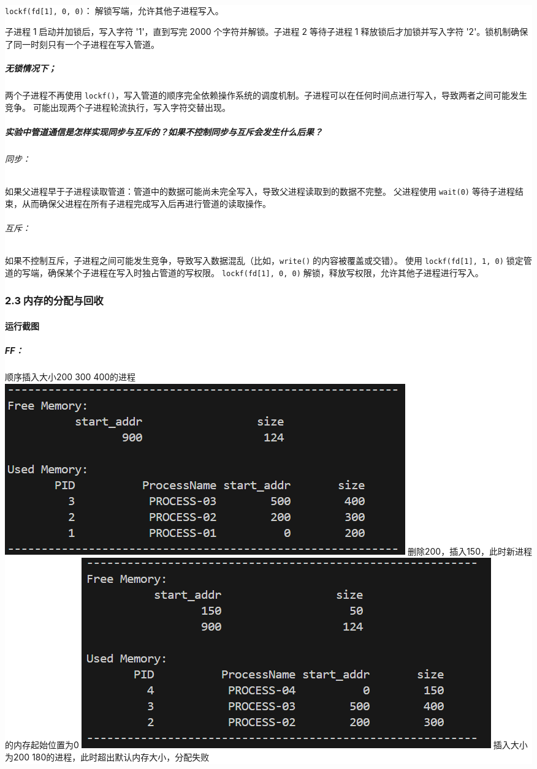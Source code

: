 `lockf(fd[1], 0, 0)`：
解锁写端，允许其他子进程写入。

子进程 1 启动并加锁后，写入字符 '1'，直到写完 2000 个字符并解锁。子进程 2 等待子进程 1 释放锁后才加锁并写入字符 '2'。锁机制确保了同一时刻只有一个子进程在写入管道。

##### 无锁情况下；
两个子进程不再使用 `lockf()`，写入管道的顺序完全依赖操作系统的调度机制。子进程可以在任何时间点进行写入，导致两者之间可能发生竞争。
可能出现两个子进程轮流执行，写入字符交替出现。

##### 实验中管道通信是怎样实现同步与互斥的？如果不控制同步与互斥会发生什么后果？
###### 同步：
如果父进程早于子进程读取管道：管道中的数据可能尚未完全写入，导致父进程读取到的数据不完整。
父进程使用 `wait(0)` 等待子进程结束，从而确保父进程在所有子进程完成写入后再进行管道的读取操作。
###### 互斥：
如果不控制互斥，子进程之间可能发生竞争，导致写入数据混乱（比如，`write()` 的内容被覆盖或交错）。
使用 `lockf(fd[1], 1, 0)` 锁定管道的写端，确保某个子进程在写入时独占管道的写权限。
`lockf(fd[1], 0, 0)` 解锁，释放写权限，允许其他子进程进行写入。

### 2.3 内存的分配与回收
#### 运行截图
##### FF：
顺序插入大小200 300 400的进程
![这是图片](screenshots/ff1.png "ff1")
删除200，插入150，此时新进程的内存起始位置为0
![这是图片](screenshots/ff2.png "ff2")
插入大小为200 180的进程，此时超出默认内存大小，分配失败